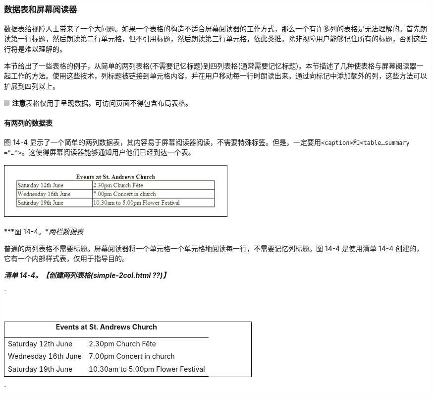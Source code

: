### 数据表和屏幕阅读器

数据表给视障人士带来了一个大问题。如果一个表格的构造不适合屏幕阅读器的工作方式，那么一个有许多列的表格是无法理解的。首先朗读第一行标题，然后朗读第二行单元格，但不引用标题，然后朗读第三行单元格，依此类推。除非视障用户能够记住所有的标题，否则这些行将是难以理解的。

本节给出了一些表格的例子，从简单的两列表格(不需要记忆标题)到四列表格(通常需要记忆标题)。本节描述了几种使表格与屏幕阅读器一起工作的方法。使用这些技术，列标题被链接到单元格内容，并在用户移动每一行时朗读出来。通过向标记中添加额外的列，这些方法可以扩展到四列以上。

![images](img/square.jpg) **注意**表格仅用于呈现数据。可访问页面不得包含布局表格。

#### 有两列的数据表

图 14-4 显示了一个简单的两列数据表，其内容易于屏幕阅读器阅读，不需要特殊标签。但是，一定要用`<caption>`和`<table…summary="…">`。这使得屏幕阅读器能够通知用户他们已经到达一个表。

![images](img/9781430242758_Fig14-04.jpg)

***图 14-4。**两栏数据表*

普通的两列表格不需要标题。屏幕阅读器将一个单元格一个单元格地阅读每一行，不需要记忆列标题。图 14-4 是使用清单 14-4 创建的，它有一个内部样式表，仅用于指导目的。

***清单 14-4。【创建两列表格(simple-2col.html ??)】***

`<!doctype html>
<html lang=en>
<head>
<title>Two column table with no need for headers</title>
<meta charset=utf-8>
<style type="text/css">
table { width: 500px; border:1px black solid; border-collapse:collapse; ![images](img/U002.jpg) font-family: "times new roman";
}` `td { border:1px black solid;
}
th { border:1px black solid;
}
caption { font-weight:bold;
}
</style>
</head>
<body>
<table>
<caption>Events at St. Andrews Church</caption>
        <tr>
                <td>Saturday 12th June</td>
                <td>2.30pm Church F&ecirc;te</td>
        </tr>
        <tr>
                <td>Wednesday 16th June</td>
                <td>7.00pm Concert in church</td>
        </tr>
        <tr>
                <td>Saturday 19th June</td>
                <td>10.30am to 5.00pm Flower Festival</td>
        </tr>
</table>
</body>
</html>`
